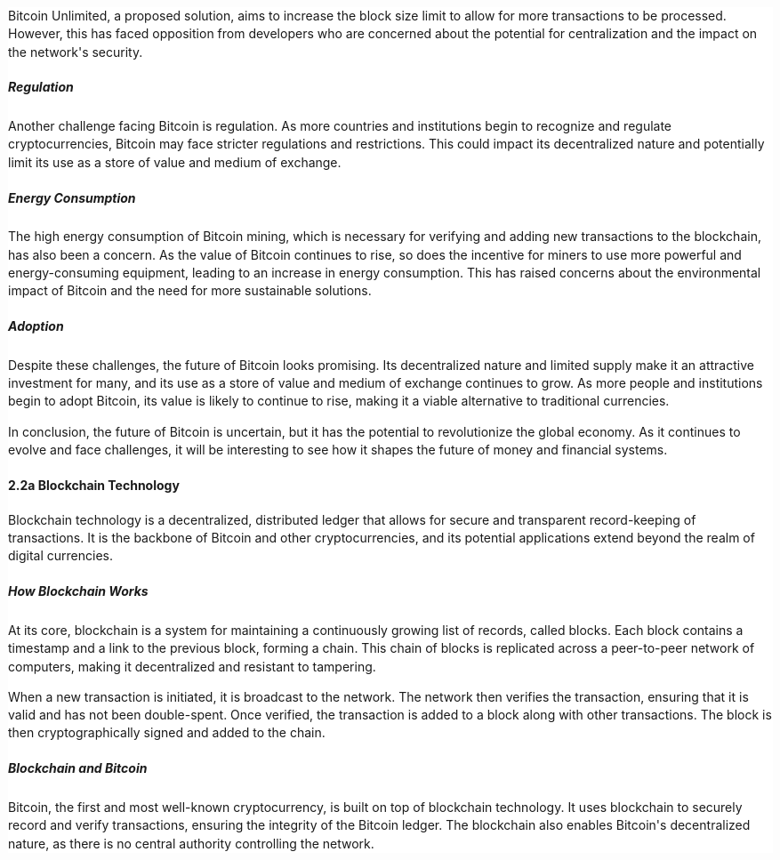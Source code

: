 Bitcoin Unlimited, a proposed solution, aims to increase the block size limit to allow for more transactions to be processed. However, this has faced opposition from developers who are concerned about the potential for centralization and the impact on the network's security.

##### Regulation

Another challenge facing Bitcoin is regulation. As more countries and institutions begin to recognize and regulate cryptocurrencies, Bitcoin may face stricter regulations and restrictions. This could impact its decentralized nature and potentially limit its use as a store of value and medium of exchange.

##### Energy Consumption

The high energy consumption of Bitcoin mining, which is necessary for verifying and adding new transactions to the blockchain, has also been a concern. As the value of Bitcoin continues to rise, so does the incentive for miners to use more powerful and energy-consuming equipment, leading to an increase in energy consumption. This has raised concerns about the environmental impact of Bitcoin and the need for more sustainable solutions.

##### Adoption

Despite these challenges, the future of Bitcoin looks promising. Its decentralized nature and limited supply make it an attractive investment for many, and its use as a store of value and medium of exchange continues to grow. As more people and institutions begin to adopt Bitcoin, its value is likely to continue to rise, making it a viable alternative to traditional currencies.

In conclusion, the future of Bitcoin is uncertain, but it has the potential to revolutionize the global economy. As it continues to evolve and face challenges, it will be interesting to see how it shapes the future of money and financial systems.





#### 2.2a Blockchain Technology

Blockchain technology is a decentralized, distributed ledger that allows for secure and transparent record-keeping of transactions. It is the backbone of Bitcoin and other cryptocurrencies, and its potential applications extend beyond the realm of digital currencies.

##### How Blockchain Works

At its core, blockchain is a system for maintaining a continuously growing list of records, called blocks. Each block contains a timestamp and a link to the previous block, forming a chain. This chain of blocks is replicated across a peer-to-peer network of computers, making it decentralized and resistant to tampering.

When a new transaction is initiated, it is broadcast to the network. The network then verifies the transaction, ensuring that it is valid and has not been double-spent. Once verified, the transaction is added to a block along with other transactions. The block is then cryptographically signed and added to the chain.

##### Blockchain and Bitcoin

Bitcoin, the first and most well-known cryptocurrency, is built on top of blockchain technology. It uses blockchain to securely record and verify transactions, ensuring the integrity of the Bitcoin ledger. The blockchain also enables Bitcoin's decentralized nature, as there is no central authority controlling the network.

